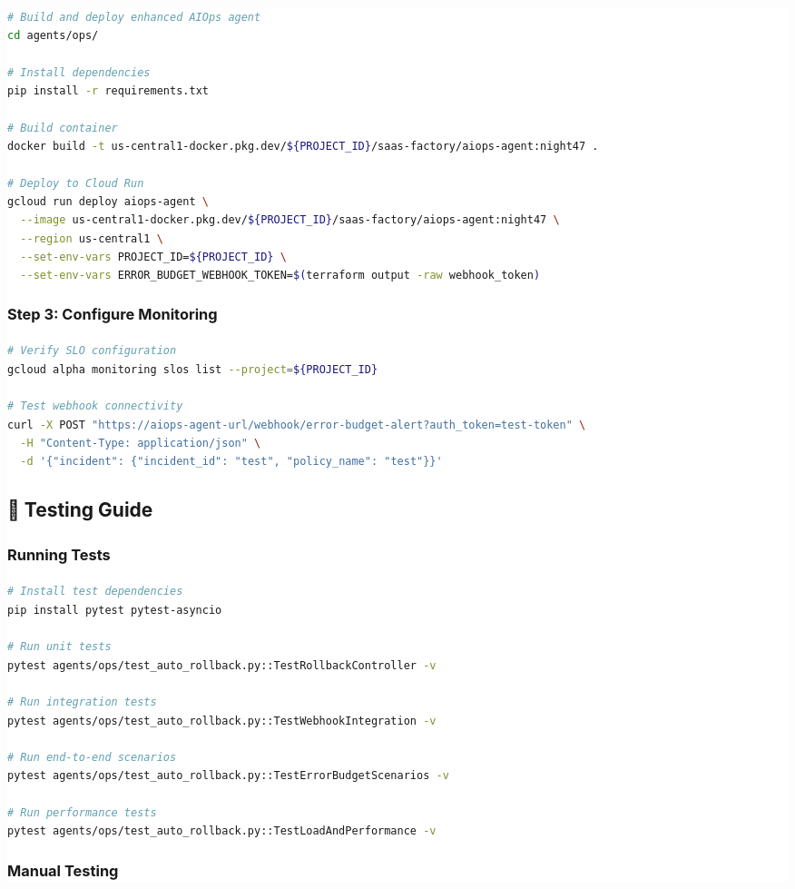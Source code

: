 ```bash
# Build and deploy enhanced AIOps agent
cd agents/ops/

# Install dependencies
pip install -r requirements.txt

# Build container
docker build -t us-central1-docker.pkg.dev/${PROJECT_ID}/saas-factory/aiops-agent:night47 .

# Deploy to Cloud Run
gcloud run deploy aiops-agent \
  --image us-central1-docker.pkg.dev/${PROJECT_ID}/saas-factory/aiops-agent:night47 \
  --region us-central1 \
  --set-env-vars PROJECT_ID=${PROJECT_ID} \
  --set-env-vars ERROR_BUDGET_WEBHOOK_TOKEN=$(terraform output -raw webhook_token)
```

### Step 3: Configure Monitoring

```bash
# Verify SLO configuration
gcloud alpha monitoring slos list --project=${PROJECT_ID}

# Test webhook connectivity
curl -X POST "https://aiops-agent-url/webhook/error-budget-alert?auth_token=test-token" \
  -H "Content-Type: application/json" \
  -d '{"incident": {"incident_id": "test", "policy_name": "test"}}'
```

## 🧪 Testing Guide

### Running Tests

```bash
# Install test dependencies
pip install pytest pytest-asyncio

# Run unit tests
pytest agents/ops/test_auto_rollback.py::TestRollbackController -v

# Run integration tests
pytest agents/ops/test_auto_rollback.py::TestWebhookIntegration -v

# Run end-to-end scenarios
pytest agents/ops/test_auto_rollback.py::TestErrorBudgetScenarios -v

# Run performance tests
pytest agents/ops/test_auto_rollback.py::TestLoadAndPerformance -v
```

### Manual Testing
